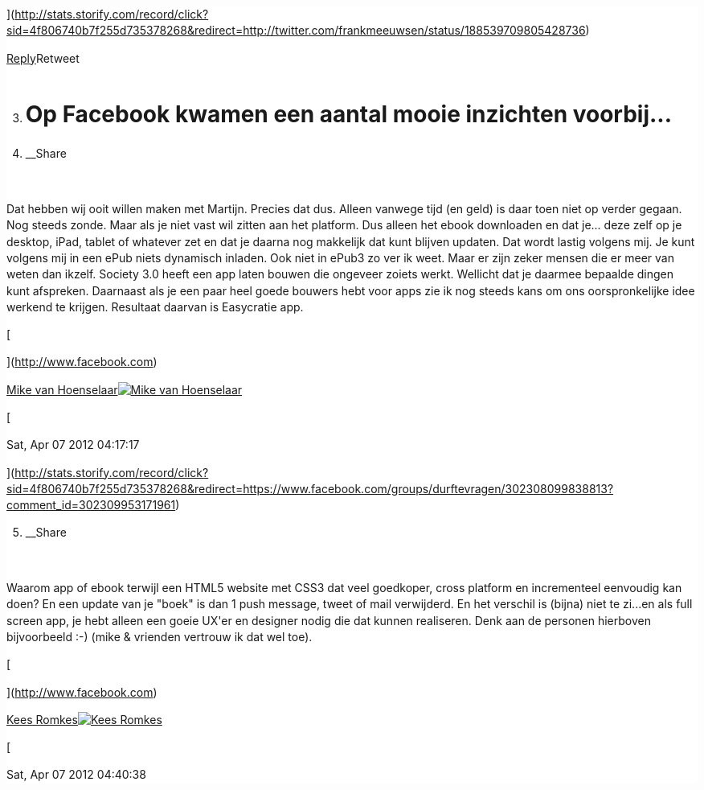 ](http://stats.storify.com/record/click?sid=4f806740b7f255d735378268&redirect=http://twitter.com/frankmeeuwsen/status/188539709805428736)

[Reply](http://stats.storify.com/record/click?sid=4f806740b7f255d735378268&redirect=http://twitter.com/intent/tweet?in_reply_to=188539709805428736&related=storify&via=storify&url=permalink)Retweet

  3. # Op Facebook kwamen een aantal mooie inzichten voorbij...

  4. __Share



Dat hebben wij ooit willen maken met Martijn. Precies dat dus. Alleen vanwege tijd (en geld) is daar toen niet op verder gegaan. Nog steeds zonde.  Maar als je niet vast wil zitten aan het platform. Dus alleen het ebook downloaden en dat je... deze zelf op je desktop, iPad, tablet of whatever zet en dat je daarna nog makkelijk dat kunt blijven updaten. Dat wordt lastig volgens mij.  Je kunt volgens mij in een ePub niets dynamisch inladen. Ook niet in ePub3 zo ver ik weet. Maar er zijn zeker mensen die er meer van weten dan ikzelf.  Society 3.0 heeft een app laten bouwen die ongeveer zoiets werkt. Wellicht dat je daarmee bepaalde dingen kunt afspreken.  Daarnaast als je een paar heel goede bouwers hebt voor apps zie ik nog steeds kans om ons oorspronkelijke idee werkend te krijgen. Resultaat daarvan is Easycratie app.

[

](http://www.facebook.com)

[Mike van Hoenselaar](http://stats.storify.com/record/click?sid=4f806740b7f255d735378268&redirect=https://www.facebook.com/MikevHoenselaar)[![Mike van Hoenselaar](https://fbcdn-profile-a.akamaihd.net/hprofile-ak-snc4/49935_1299347964_1110336_q.jpg)](http://stats.storify.com/record/click?sid=4f806740b7f255d735378268&redirect=https://www.facebook.com/MikevHoenselaar)

[

Sat, Apr 07 2012 04:17:17

](http://stats.storify.com/record/click?sid=4f806740b7f255d735378268&redirect=https://www.facebook.com/groups/durftevragen/302308099838813?comment_id=302309953171961)

  5. __Share



Waarom app of ebook terwijl een HTML5 website met CSS3 dat veel goedkoper, cross platform en incrementeel eenvoudig kan doen? En een update van je "boek" is dan 1 push message, tweet of mail verwijderd. En het verschil is (bijna) niet te zi...en als full screen app, je hebt alleen een goeie UX'er en designer nodig die dat kunnen realiseren. Denk aan de personen hierboven bijvoorbeeld :-) (mike & vrienden vertrouw ik dat wel toe).

[

](http://www.facebook.com)

[Kees Romkes](http://stats.storify.com/record/click?sid=4f806740b7f255d735378268&redirect=https://www.facebook.com/keesromkes)[![Kees Romkes](https://fbcdn-profile-a.akamaihd.net/hprofile-ak-ash2/369143_1368121396_1263078987_q.jpg)](http://stats.storify.com/record/click?sid=4f806740b7f255d735378268&redirect=https://www.facebook.com/keesromkes)

[

Sat, Apr 07 2012 04:40:38
